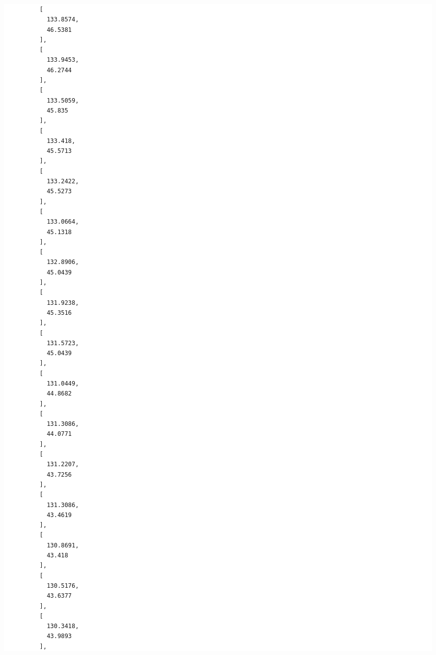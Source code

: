               [
                133.8574,
                46.5381
              ],
              [
                133.9453,
                46.2744
              ],
              [
                133.5059,
                45.835
              ],
              [
                133.418,
                45.5713
              ],
              [
                133.2422,
                45.5273
              ],
              [
                133.0664,
                45.1318
              ],
              [
                132.8906,
                45.0439
              ],
              [
                131.9238,
                45.3516
              ],
              [
                131.5723,
                45.0439
              ],
              [
                131.0449,
                44.8682
              ],
              [
                131.3086,
                44.0771
              ],
              [
                131.2207,
                43.7256
              ],
              [
                131.3086,
                43.4619
              ],
              [
                130.8691,
                43.418
              ],
              [
                130.5176,
                43.6377
              ],
              [
                130.3418,
                43.9893
              ],